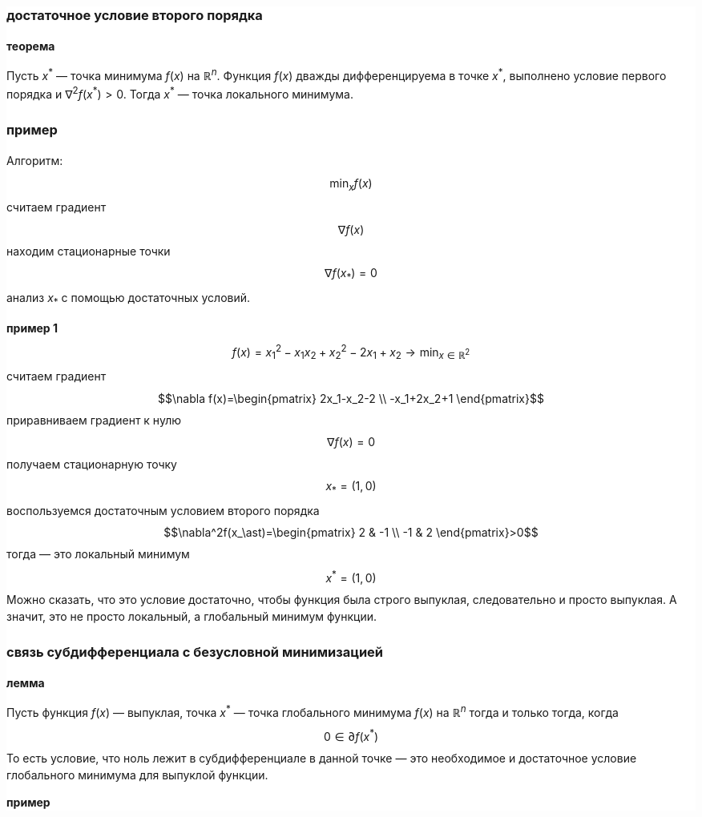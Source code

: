 ### достаточное условие второго порядка

**теорема**

Пусть $x^\ast$ — точка минимума $f(x)$ на $\mathbb{R}^n$. Функция $f(x)$ дважды дифференцируема в точке $x^\ast$, выполнено условие первого порядка и $\nabla^2 f(x^\ast)>0$. Тогда $x^\ast$ — точка локального минимума.




### пример
Алгоритм:
$$\min_x f(x)$$
считаем градиент
$$\nabla f(x)$$
находим стационарные точки
$$\nabla f(x_\ast)=0$$
анализ $x_\ast$ с помощью достаточных условий.


**пример 1**
$$f(x)=x_1^2-x_1x_2+x_2^2-2x_1+x_2\to \min_{x\in\mathbb{R}^2}$$
считаем градиент
$$\nabla f(x)=\begin{pmatrix}
2x_1-x_2-2 \\
-x_1+2x_2+1
\end{pmatrix}$$
приравниваем градиент к нулю
$$\nabla f(x)=0$$
получаем стационарную точку
$$x_\ast=(1,0)$$
воспользуемся достаточным условием второго порядка
$$\nabla^2f(x_\ast)=\begin{pmatrix}
2 & -1 \\
-1 & 2
\end{pmatrix}>0$$
тогда — это локальный минимум
$$x^\ast=(1,0)$$
Можно сказать, что это условие достаточно, чтобы функция была строго выпуклая, следовательно и просто выпуклая. А значит, это не просто локальный, а глобальный минимум функции.


### связь субдифференциала с безусловной минимизацией

**лемма**

Пусть функция $f(x)$ — выпуклая, точка $x^\ast$ — точка глобального минимума $f(x)$ на $\mathbb{R}^n$ тогда и только тогда, когда
$$0\in\partial f(x^\ast)$$
То есть условие, что ноль лежит в субдифференциале в данной точке — это необходимое и достаточное условие глобального минимума для выпуклой функции.

**пример**
